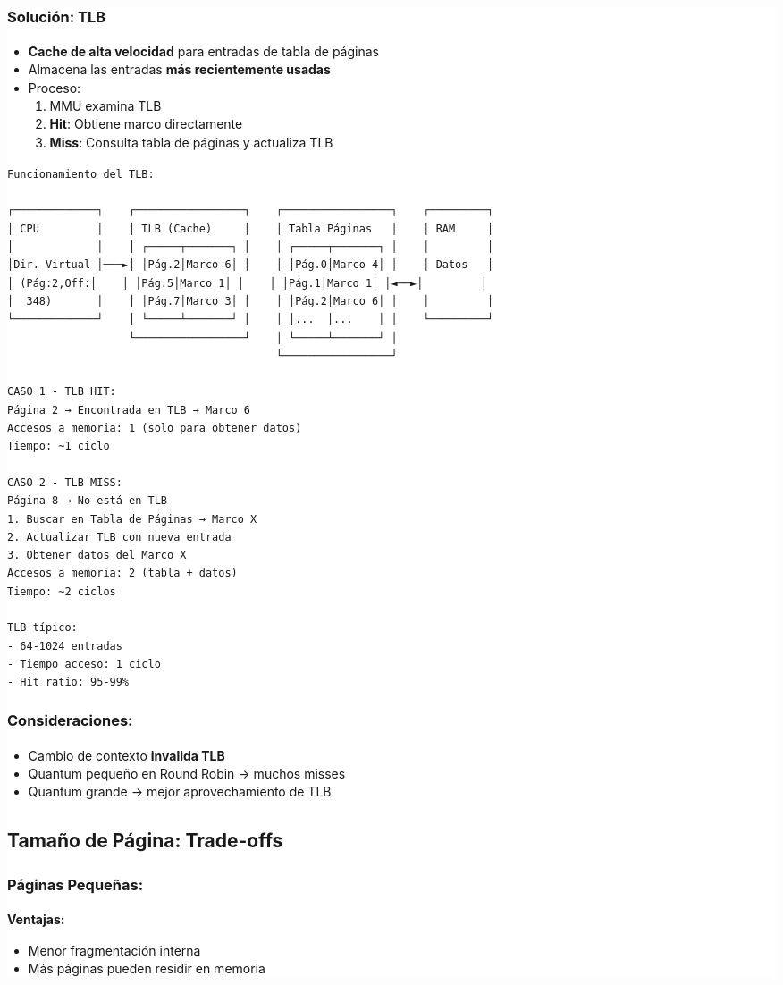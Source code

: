 ### Solución: TLB
- **Cache de alta velocidad** para entradas de tabla de páginas
- Almacena las entradas **más recientemente usadas**
- Proceso:
  1. MMU examina TLB
  2. **Hit**: Obtiene marco directamente
  3. **Miss**: Consulta tabla de páginas y actualiza TLB

```
Funcionamiento del TLB:

┌─────────────┐    ┌─────────────────┐    ┌─────────────────┐    ┌─────────┐
│ CPU         │    │ TLB (Cache)     │    │ Tabla Páginas   │    │ RAM     │
│             │    │ ┌─────┬───────┐ │    │ ┌─────┬───────┐ │    │         │
│Dir. Virtual │───►│ │Pág.2│Marco 6│ │    │ │Pág.0│Marco 4│ │    │ Datos   │
│ (Pág:2,Off:│    │ │Pág.5│Marco 1│ │    │ │Pág.1│Marco 1│ │◄──►│         │
│  348)       │    │ │Pág.7│Marco 3│ │    │ │Pág.2│Marco 6│ │    │         │
└─────────────┘    │ └─────┴───────┘ │    │ │...  │...    │ │    └─────────┘
                   └─────────────────┘    │ └─────┴───────┘ │
                                          └─────────────────┘

CASO 1 - TLB HIT:
Página 2 → Encontrada en TLB → Marco 6
Accesos a memoria: 1 (solo para obtener datos)
Tiempo: ~1 ciclo

CASO 2 - TLB MISS:
Página 8 → No está en TLB
1. Buscar en Tabla de Páginas → Marco X
2. Actualizar TLB con nueva entrada
3. Obtener datos del Marco X
Accesos a memoria: 2 (tabla + datos)
Tiempo: ~2 ciclos

TLB típico:
- 64-1024 entradas
- Tiempo acceso: 1 ciclo
- Hit ratio: 95-99%
```

### Consideraciones:
- Cambio de contexto **invalida TLB**
- Quantum pequeño en Round Robin → muchos misses
- Quantum grande → mejor aprovechamiento de TLB

## Tamaño de Página: Trade-offs

### Páginas Pequeñas:
**Ventajas:**
- Menor fragmentación interna
- Más páginas pueden residir en memoria
